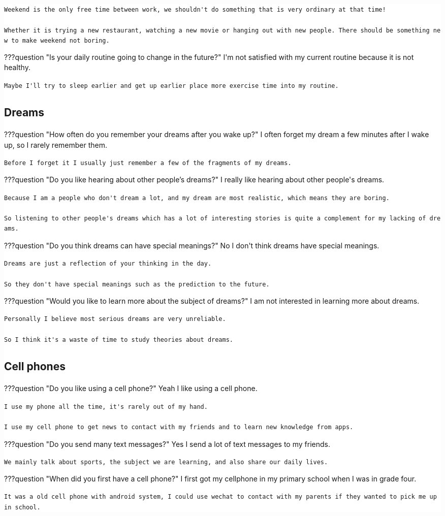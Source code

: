     Weekend is the only free time between work, we shouldn't do something that is very ordinary at that time!

    Whether it is trying a new restaurant, watching a new movie or hanging out with new people. There should be something new to make weekend not boring.

???question "Is your daily routine going to change in the future?"
    I'm not satisfied with my current routine because it is not healthy.

    Maybe I'll try to sleep earlier and get up earlier place more exercise time into my routine.

## Dreams

???question "How often do you remember your dreams after you wake up?"
    I often forget my dream a few minutes after I wake up, so I rarely remember them.

    Before I forget it I usually just remember a few of the fragments of my dreams.

???question "Do you like hearing about other people’s dreams?"
    I really like hearing about other people's dreams.

    Because I am a people who don't dream a lot, and my dream are most realistic, which means they are boring.

    So listening to other people's dreams which has a lot of interesting stories is quite a complement for my lacking of dreams.

???question "Do you think dreams can have special meanings?"
    No I don't think dreams have special meanings.

    Dreams are just a reflection of your thinking in the day.

    So they don't have special meanings such as the prediction to the future.

???question "Would you like to learn more about the subject of dreams?"
    I am not interested in learning more about dreams.

    Personally I believe most serious dreams are very unreliable.

    So I think it's a waste of time to study theories about dreams.

## Cell phones

???question "Do you like using a cell phone?"
    Yeah I like using a cell phone.

    I use my phone all the time, it's rarely out of my hand.

    I use my cell phone to get news to contact with my friends and to learn new knowledge from apps.

???question "Do you send many text messages?"
    Yes I send a lot of text messages to my friends.

    We mainly talk about sports, the subject we are learning, and also share our daily lives.


???question "When did you first have a cell phone?"
    I first got my cellphone in my primary school when I was in grade four.

    It was a old cell phone with android system, I could use wechat to contact with my parents if they wanted to pick me up in school.
